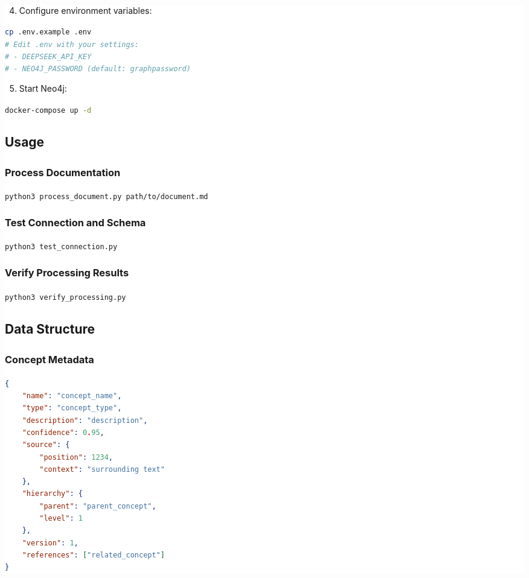 4. Configure environment variables:
```bash
cp .env.example .env
# Edit .env with your settings:
# - DEEPSEEK_API_KEY
# - NEO4J_PASSWORD (default: graphpassword)
```

5. Start Neo4j:
```bash
docker-compose up -d
```

## Usage

### Process Documentation
```bash
python3 process_document.py path/to/document.md
```

### Test Connection and Schema
```bash
python3 test_connection.py
```

### Verify Processing Results
```bash
python3 verify_processing.py
```

## Data Structure

### Concept Metadata
```json
{
    "name": "concept_name",
    "type": "concept_type",
    "description": "description",
    "confidence": 0.95,
    "source": {
        "position": 1234,
        "context": "surrounding text"
    },
    "hierarchy": {
        "parent": "parent_concept",
        "level": 1
    },
    "version": 1,
    "references": ["related_concept"]
}
```
